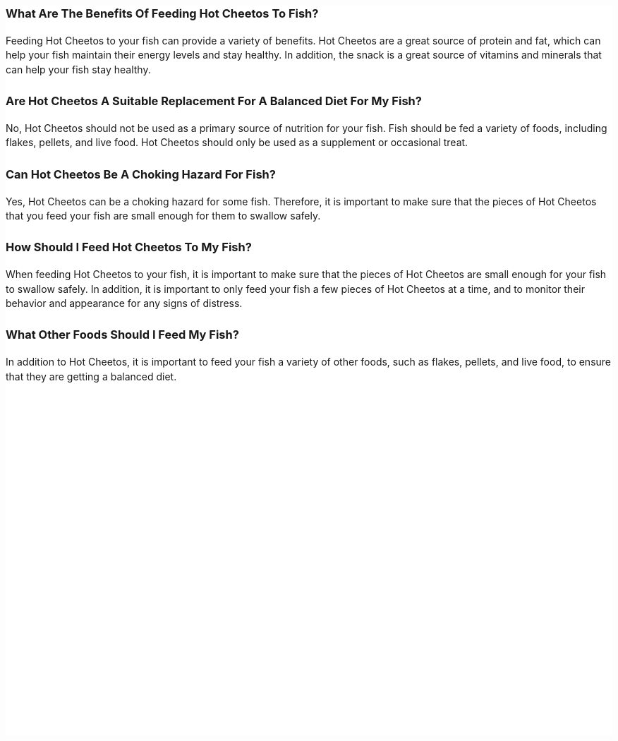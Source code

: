 <h3>What Are The Benefits Of Feeding Hot Cheetos To Fish?</h3>

<p>Feeding Hot Cheetos to your fish can provide a variety of benefits. Hot Cheetos are a great source of protein and fat, which can help your fish maintain their energy levels and stay healthy. In addition, the snack is a great source of vitamins and minerals that can help your fish stay healthy.</p>

<h3>Are Hot Cheetos A Suitable Replacement For A Balanced Diet For My Fish?</h3>

<p>No, Hot Cheetos should not be used as a primary source of nutrition for your fish. Fish should be fed a variety of foods, including flakes, pellets, and live food. Hot Cheetos should only be used as a supplement or occasional treat.</p>

<h3>Can Hot Cheetos Be A Choking Hazard For Fish?</h3>

<p>Yes, Hot Cheetos can be a choking hazard for some fish. Therefore, it is important to make sure that the pieces of Hot Cheetos that you feed your fish are small enough for them to swallow safely.</p>

<h3>How Should I Feed Hot Cheetos To My Fish?</h3>

<p>When feeding Hot Cheetos to your fish, it is important to make sure that the pieces of Hot Cheetos are small enough for your fish to swallow safely. In addition, it is important to only feed your fish a few pieces of Hot Cheetos at a time, and to monitor their behavior and appearance for any signs of distress.</p>

<h3>What Other Foods Should I Feed My Fish?</h3>

<p>In addition to Hot Cheetos, it is important to feed your fish a variety of other foods, such as flakes, pellets, and live food, to ensure that they are getting a balanced diet.</p>

<div style="position: relative; padding-bottom: 56.25%; overflow: hidden"><iframe src="https://www.youtube.com/embed/FbhUN1sWS1A" frameborder="0" allow="accelerometer; autoplay; clipboard-write; encrypted-media; gyroscope; picture-in-picture; web-share" allowfullscreen style="position: absolute; top: 0; left: 0; width: 100%; height: 100%;"></iframe>
</div>